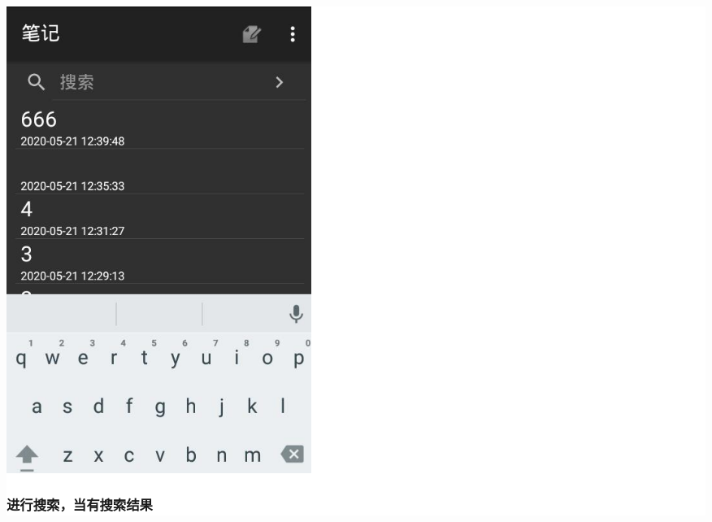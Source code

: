 <img src="https://github.com/linwb-0924/Notepad/blob/master/image/3.jpg" width="375" />

### 进行搜索，当有搜索结果